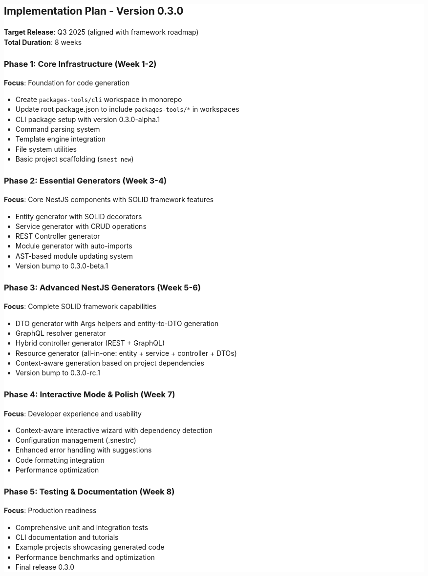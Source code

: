 ## Implementation Plan - Version 0.3.0

**Target Release**: Q3 2025 (aligned with framework roadmap)  
**Total Duration**: 8 weeks

### Phase 1: Core Infrastructure (Week 1-2)

**Focus**: Foundation for code generation

- Create `packages-tools/cli` workspace in monorepo
- Update root package.json to include `packages-tools/*` in workspaces
- CLI package setup with version 0.3.0-alpha.1
- Command parsing system
- Template engine integration
- File system utilities
- Basic project scaffolding (`snest new`)

### Phase 2: Essential Generators (Week 3-4)

**Focus**: Core NestJS components with SOLID framework features

- Entity generator with SOLID decorators
- Service generator with CRUD operations
- REST Controller generator
- Module generator with auto-imports
- AST-based module updating system
- Version bump to 0.3.0-beta.1

### Phase 3: Advanced NestJS Generators (Week 5-6)

**Focus**: Complete SOLID framework capabilities

- DTO generator with Args helpers and entity-to-DTO generation
- GraphQL resolver generator
- Hybrid controller generator (REST + GraphQL)
- Resource generator (all-in-one: entity + service + controller + DTOs)
- Context-aware generation based on project dependencies
- Version bump to 0.3.0-rc.1

### Phase 4: Interactive Mode & Polish (Week 7)

**Focus**: Developer experience and usability

- Context-aware interactive wizard with dependency detection
- Configuration management (.snestrc)
- Enhanced error handling with suggestions
- Code formatting integration
- Performance optimization

### Phase 5: Testing & Documentation (Week 8)

**Focus**: Production readiness

- Comprehensive unit and integration tests
- CLI documentation and tutorials
- Example projects showcasing generated code
- Performance benchmarks and optimization
- Final release 0.3.0
